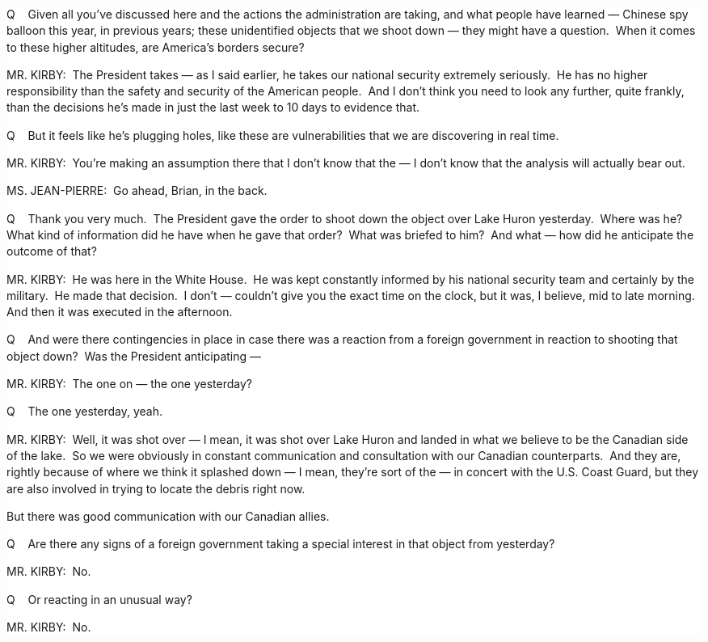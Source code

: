 Q    Given all you’ve discussed here and the actions the administration
are taking, and what people have learned — Chinese spy balloon this
year, in previous years; these unidentified objects that we shoot down —
they might have a question.  When it comes to these higher altitudes,
are America’s borders secure?  
  
MR. KIRBY:  The President takes — as I said earlier, he takes our
national security extremely seriously.  He has no higher responsibility
than the safety and security of the American people.  And I don’t think
you need to look any further, quite frankly, than the decisions he’s
made in just the last week to 10 days to evidence that.  
  
Q    But it feels like he’s plugging holes, like these are
vulnerabilities that we are discovering in real time.   
  
MR. KIRBY:  You’re making an assumption there that I don’t know that the
— I don’t know that the analysis will actually bear out.  
  
MS. JEAN-PIERRE:  Go ahead, Brian, in the back.  
  
Q    Thank you very much.  The President gave the order to shoot down
the object over Lake Huron yesterday.  Where was he?  What kind of
information did he have when he gave that order?  What was briefed to
him?  And what — how did he anticipate the outcome of that?  
  
MR. KIRBY:  He was here in the White House.  He was kept constantly
informed by his national security team and certainly by the military. 
He made that decision.  I don’t — couldn’t give you the exact time on
the clock, but it was, I believe, mid to late morning.  And then it was
executed in the afternoon.  
  
Q    And were there contingencies in place in case there was a reaction
from a foreign government in reaction to shooting that object down?  Was
the President anticipating —  
  
MR. KIRBY:  The one on — the one yesterday?  
  
Q    The one yesterday, yeah.  
  
MR. KIRBY:  Well, it was shot over — I mean, it was shot over Lake Huron
and landed in what we believe to be the Canadian side of the lake.  So
we were obviously in constant communication and consultation with our
Canadian counterparts.  And they are, rightly because of where we think
it splashed down — I mean, they’re sort of the — in concert with the
U.S. Coast Guard, but they are also involved in trying to locate the
debris right now.   
  
But there was good communication with our Canadian allies.  
  
Q    Are there any signs of a foreign government taking a special
interest in that object from yesterday?  
  
MR. KIRBY:  No.  
  
Q    Or reacting in an unusual way?   
  
MR. KIRBY:  No.  
  